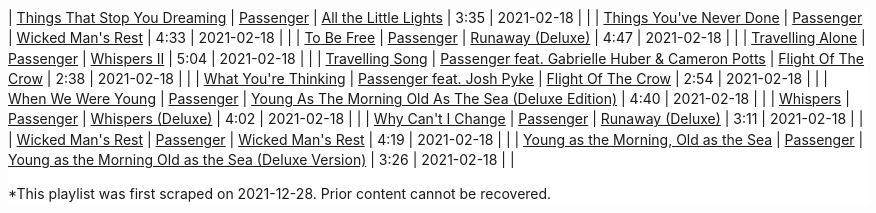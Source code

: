 | [Things That Stop You Dreaming](https://open.spotify.com/track/45SuojHSMfl54DweMVw4Gj) | [Passenger](https://open.spotify.com/artist/0gadJ2b9A4SKsB1RFkBb66) | [All the Little Lights](https://open.spotify.com/album/2sRnJq6dfXdqhIflBk0ve1) | 3:35 | 2021-02-18 |  |
| [Things You've Never Done](https://open.spotify.com/track/6HpLye7eG3QBCHM8QAMOjx) | [Passenger](https://open.spotify.com/artist/0gadJ2b9A4SKsB1RFkBb66) | [Wicked Man's Rest](https://open.spotify.com/album/3A2Cn3vZ38ZK8miwfJt5Cd) | 4:33 | 2021-02-18 |  |
| [To Be Free](https://open.spotify.com/track/3azpno9j10oPZTMmu6lsLW) | [Passenger](https://open.spotify.com/artist/0gadJ2b9A4SKsB1RFkBb66) | [Runaway \(Deluxe\)](https://open.spotify.com/album/71g0cSWJ5QNtGffr0nqnKU) | 4:47 | 2021-02-18 |  |
| [Travelling Alone](https://open.spotify.com/track/7wQVIel0NfQK9IMO7tDEN8) | [Passenger](https://open.spotify.com/artist/0gadJ2b9A4SKsB1RFkBb66) | [Whispers II](https://open.spotify.com/album/1tuA98Wr7drhpoaMqPIO5V) | 5:04 | 2021-02-18 |  |
| [Travelling Song](https://open.spotify.com/track/49Y4wwiD7ji8oFpNh5IKRL) | [Passenger feat\. Gabrielle Huber & Cameron Potts](https://open.spotify.com/artist/367plQaIXxvYComvD84vXq) | [Flight Of The Crow](https://open.spotify.com/album/0oySm8eIbUUYmeQxCqj3Wa) | 2:38 | 2021-02-18 |  |
| [What You're Thinking](https://open.spotify.com/track/1RNyz1P8eyL5BsCzooCguk) | [Passenger feat\. Josh Pyke](https://open.spotify.com/artist/54PY6fiHIPuV7m94d6A3KE) | [Flight Of The Crow](https://open.spotify.com/album/0oySm8eIbUUYmeQxCqj3Wa) | 2:54 | 2021-02-18 |  |
| [When We Were Young](https://open.spotify.com/track/02ntPeDwRbjUayGFmwzlru) | [Passenger](https://open.spotify.com/artist/0gadJ2b9A4SKsB1RFkBb66) | [Young As The Morning Old As The Sea \(Deluxe Edition\)](https://open.spotify.com/album/5FWtSUeYIkKdT88GAFMAP0) | 4:40 | 2021-02-18 |  |
| [Whispers](https://open.spotify.com/track/0hOSgeZILefrDPadmLFEPB) | [Passenger](https://open.spotify.com/artist/0gadJ2b9A4SKsB1RFkBb66) | [Whispers \(Deluxe\)](https://open.spotify.com/album/5iEhBhPLo8wZnaAr4SJ0FF) | 4:02 | 2021-02-18 |  |
| [Why Can't I Change](https://open.spotify.com/track/5KL2N28x2yosjjdVog8c3K) | [Passenger](https://open.spotify.com/artist/0gadJ2b9A4SKsB1RFkBb66) | [Runaway \(Deluxe\)](https://open.spotify.com/album/71g0cSWJ5QNtGffr0nqnKU) | 3:11 | 2021-02-18 |  |
| [Wicked Man's Rest](https://open.spotify.com/track/2SwUcCiP7Nr6iqo8XilTm4) | [Passenger](https://open.spotify.com/artist/0gadJ2b9A4SKsB1RFkBb66) | [Wicked Man's Rest](https://open.spotify.com/album/3A2Cn3vZ38ZK8miwfJt5Cd) | 4:19 | 2021-02-18 |  |
| [Young as the Morning, Old as the Sea](https://open.spotify.com/track/0IknWdl7UzA71oKRQneQ41) | [Passenger](https://open.spotify.com/artist/0gadJ2b9A4SKsB1RFkBb66) | [Young as the Morning Old as the Sea \(Deluxe Version\)](https://open.spotify.com/album/6pVz4S22k49D5hPxwBceU0) | 3:26 | 2021-02-18 |  |

\*This playlist was first scraped on 2021-12-28. Prior content cannot be recovered.